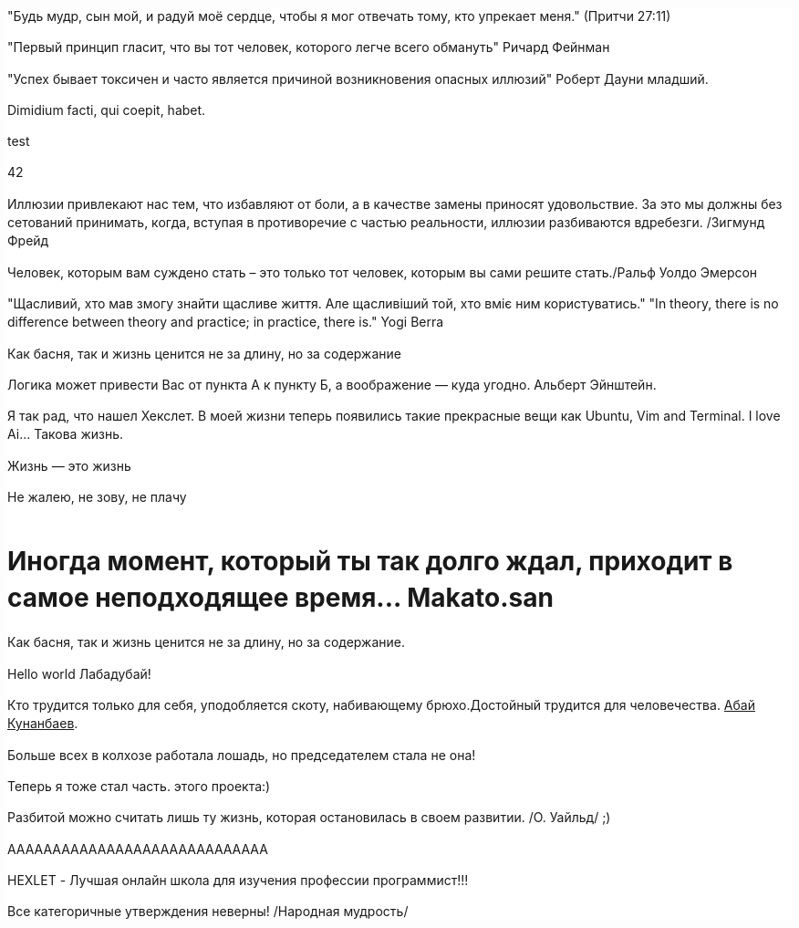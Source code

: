 "Будь мудр, сын мой, и радуй моё сердце, чтобы я мог отвечать тому, кто упрекает меня." (Притчи 27:11)

"Первый принцип гласит, что вы тот человек, которого легче всего обмануть"
Ричард Фейнман

"Успех бывает токсичен и часто является причиной возникновения опасных иллюзий" Роберт Дауни младший.

Dimidium facti, qui соерit, habet.

test

42

Иллюзии привлекают нас тем, что избавляют от боли, а в качестве замены приносят удовольствие.
За это мы должны без сетований принимать, когда, вступая в противоречие с частью реальности, иллюзии разбиваются вдребезги. /Зигмунд Фрейд

Человек, которым вам суждено стать – это только тот человек, которым вы сами решите стать./Ральф Уолдо Эмерсон

"Щасливий, хто мав змогу знайти щасливе життя. Але щасливіший той, хто вміє ним користуватись."
"In theory, there is no difference between theory and practice; in practice, there is." Yogi Berra

Как басня, так и жизнь ценится не за длину, но за содержание

Логика может привести Вас от пункта А к пункту Б, а воображение — куда угодно.
Альберт Эйнштейн.

Я так рад, что нашел Хекслет. В моей жизни теперь появились такие прекрасные вещи как Ubuntu, Vim and Terminal.
I love Ai...
Такова жизнь.

Жизнь — это жизнь

Не жалею, не зову, не плачу

<h1>Иногда момент, который ты так долго ждал, приходит в самое неподходящее время... Makato.san</h1>

Как басня, так и жизнь ценится не за длину, но за содержание.

Hello world Лабадубай!

Кто трудится только для себя, уподобляется скоту, набивающему брюхо.Достойный трудится для человечества. [Абай Кунанбаев](https://ru.wikipedia.org/wiki/%D0%90%D0%B1%D0%B0%D0%B9_%D0%9A%D1%83%D0%BD%D0%B0%D0%BD%D0%B1%D0%B0%D0%B5%D0%B2).

Больше всех в колхозе работала лошадь, но председателем стала не она!

Теперь я тоже стал часть. этого проекта:)

Разбитой можно считать лишь ту жизнь, которая остановилась в своем развитии. /О. Уайльд/ ;)

AAAAAAAAAAAAAAAAAAAAAAAAAAAAA

HEXLET - Лучшая онлайн школа для изучения профессии программист!!!

Все категоричные утверждения неверны! /Народная мудрость/
